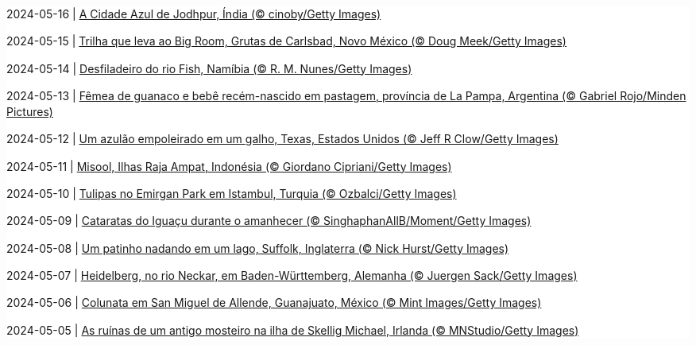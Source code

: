 2024-05-16 | [A Cidade Azul de Jodhpur, Índia (© cinoby/Getty Images)](https://global.bing.com/th?id=OHR.BlueCityIndia_PT-BR7765486791_UHD.jpg) 

2024-05-15 | [Trilha que leva ao Big Room, Grutas de Carlsbad, Novo México (© Doug Meek/Getty Images)](https://global.bing.com/th?id=OHR.CarlsbadNP_PT-BR7544935694_UHD.jpg) 

2024-05-14 | [Desfiladeiro do rio Fish, Namíbia (© R. M. Nunes/Getty Images)](https://global.bing.com/th?id=OHR.NamibiaCanyon_PT-BR7314875835_UHD.jpg) 

2024-05-13 | [Fêmea de guanaco e bebê recém-nascido em pastagem, província de La Pampa, Argentina (© Gabriel Rojo/Minden Pictures)](https://global.bing.com/th?id=OHR.GuanacoMother_PT-BR7069142219_UHD.jpg) 

2024-05-12 | [Um azulão empoleirado em um galho, Texas, Estados Unidos (© Jeff R Clow/Getty Images)](https://global.bing.com/th?id=OHR.TexasIndigoBunting_PT-BR6730881258_UHD.jpg) 

2024-05-11 | [Misool, Ilhas Raja Ampat, Indonésia (© Giordano Cipriani/Getty Images)](https://global.bing.com/th?id=OHR.MisoolRajaAmpat_PT-BR6517717174_UHD.jpg) 

2024-05-10 | [Tulipas no Emirgan Park em Istambul, Turquia (© Ozbalci/Getty Images)](https://global.bing.com/th?id=OHR.EmirganPark_PT-BR9433604698_UHD.jpg) 

2024-05-09 | [Cataratas do Iguaçu durante o amanhecer (© SinghaphanAllB/Moment/Getty Images)](https://global.bing.com/th?id=OHR.IguazuTurism_PT-BR9760109650_UHD.jpg) 

2024-05-08 | [Um patinho nadando em um lago, Suffolk, Inglaterra (© Nick Hurst/Getty Images)](https://global.bing.com/th?id=OHR.LittleDuckling_PT-BR9050778673_UHD.jpg) 

2024-05-07 | [Heidelberg, no rio Neckar, em Baden-Württemberg, Alemanha (© Juergen Sack/Getty Images)](https://global.bing.com/th?id=OHR.RiverNekarHeidelberg_PT-BR6227220024_UHD.jpg) 

2024-05-06 | [Colunata em San Miguel de Allende, Guanajuato, México (© Mint Images/Getty Images)](https://global.bing.com/th?id=OHR.SanMiguelAllende_PT-BR8483156225_UHD.jpg) 

2024-05-05 | [As ruínas de um antigo mosteiro na ilha de Skellig Michael, Irlanda (© MNStudio/Getty Images)](https://global.bing.com/th?id=OHR.JediMonastery_PT-BR8049739935_UHD.jpg) 


